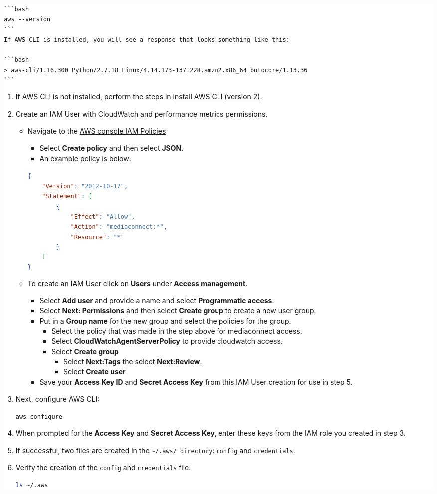     ```bash
    aws --version
    ```
    If AWS CLI is installed, you will see a response that looks something like this:

    ```bash
    > aws-cli/1.16.300 Python/2.7.18 Linux/4.14.173-137.228.amzn2.x86_64 botocore/1.13.36
    ```

1. If AWS CLI is not installed, perform the steps in [install AWS CLI (version 2)](https://docs.aws.amazon.com/cli/latest/userguide/install-cliv2.html).
1. Create an IAM User with CloudWatch and performance metrics permissions.
    - Navigate to the [AWS console IAM Policies](https://console.aws.amazon.com/iam/home#/policies)
        - Select **Create policy** and then select **JSON**.
        - An example policy is below:

        ```JSON
        {
            "Version": "2012-10-17",
            "Statement": [
                {
                    "Effect": "Allow",
                    "Action": "mediaconnect:*",
                    "Resource": "*"
                }
            ]
        }
        ```

    - To create an IAM User click on **Users** under **Access management**.
        - Select **Add user** and provide a name and select **Programmatic access**.
        - Select **Next: Permissions** and then select **Create group** to create a new user group.
        - Put in a **Group name** for the new group and select the policies for the group.
            - Select the policy that was made in the step above for mediaconnect access.
            - Select **CloudWatchAgentServerPolicy** to provide cloudwatch access.
            - Select **Create group**
                - Select **Next:Tags** the select **Next:Review**.
                - Select **Create user**
        - Save your **Access Key ID** and **Secret Access Key** from this IAM User creation for use in step 5.

1. Next, configure AWS CLI:

    ```bash
    aws configure
    ```

1. When prompted for the **Access Key** and **Secret Access Key**, enter these keys from the IAM role you created in step 3.
1. If successful, two files are created in the  ```~/.aws/ directory```: ```config``` and ```credentials```.
1. Verify the creation of the ```config``` and ```credentials``` file:

    ```bash
    ls ~/.aws
    ```
